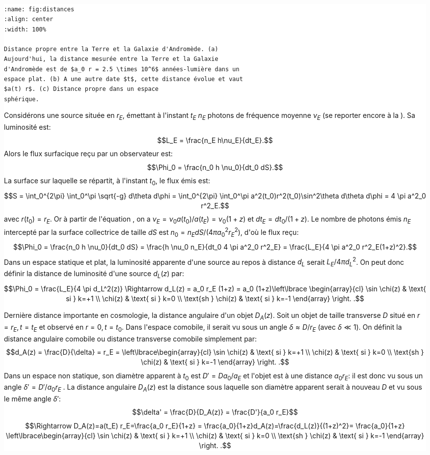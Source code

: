```{figure} ../images/distances3.png
:name: fig:distances
:align: center
:width: 100%

Distance propre entre la Terre et la Galaxie d'Andromède. (a)
Aujourd'hui, la distance mesurée entre la Terre et la Galaxie
d'Andromède est de $a_0 r = 2.5 \times 10^6$ années-lumière dans un
espace plat. (b) A une autre date $t$, cette distance évolue et vaut
$a(t) r$. (c) Distance propre dans un espace
sphérique.
```

Considérons une source située en $r_E$, émettant à l'instant $t_E$ $n_E$
photons de fréquence moyenne $\nu_E$ (se reporter encore à la
[](#fig:distances_croquis)). Sa luminosité est:
$$L_E = \frac{n_E h\nu_E}{dt_E}.$$ 
Alors le flux surfacique reçu par un
observateur est: 
$$\Phi_0 = \frac{n_0 h \nu_0}{dt_0 dS}.$$ 
La surface sur laquelle se répartit, à l'instant $t_0$, le flux émis est:
$$S = \int_0^{2\pi} \int_0^\pi \sqrt{-g} d\theta d\phi = \int_0^{2\pi} \int_0^\pi a^2(t_0)r^2(t_0)\sin^2\theta d\theta d\phi = 4 \pi a^2_0 r^2_E.$$
avec $r(t_0)=r_E$. Or à partir de l'équation
[](#eq:redshift2), on a
$\nu_E = \nu_0 a(t_0)/a(t_E) = \nu_0 (1+z)$ et $dt_E = dt_0/(1+z)$. Le
nombre de photons émis $n_E$ intercepté par la surface collectrice de
taille $dS$ est $n_0 = n_E dS/(4 \pi a^2_0 r^2_E)$, d'où le flux reçu:
$$\Phi_0 = \frac{n_0 h \nu_0}{dt_0 dS} =  \frac{h \nu_0 n_E}{dt_0 4 \pi a^2_0 r^2_E} = \frac{L_E}{4 \pi a^2_0 r^2_E(1+z)^2}.$$
Dans un espace statique et plat, la luminosité apparente d'une source au
repos à distance $d_L$ serait $L_E/4\pi d_L^2$. On peut donc définir la
distance de luminosité d'une source $d_L(z)$ par:
$$\Phi_0 = \frac{L_E}{4 \pi d_L^2(z)} \Rightarrow d_L(z) = a_0 r_E (1+z) = a_0 (1+z)\left\lbrace
\begin{array}{cl}
    \sin \chi(z) & \text{ si } k=+1 \\
    \chi(z) & \text{ si } k=0 \\
    \text{sh } \chi(z) & \text{ si } k=-1 
\end{array}
\right. .$$

Dernière distance importante en cosmologie, la distance angulaire d'un
objet $D_A(z)$. Soit un objet de taille transverse $D$ situé en
$r=r_E,t=t_E$ et observé en $r=0,t=t_0$. Dans l'espace comobile, il
serait vu sous un angle $\delta \approx D /r_E$ (avec $\delta\ll 1$). On
définit la distance angulaire comobile ou distance transverse comobile
simplement par:
$$d_A(z) = \frac{D}{\delta} = r_E = \left\lbrace\begin{array}{cl}
    \sin \chi(z) & \text{ si } k=+1 \\
    \chi(z) & \text{ si } k=0 \\
    \text{sh } \chi(z) & \text{ si } k=-1 
\end{array}
\right. .$$ Dans un espace non statique, son diamètre apparent à $t_0$
est $D'=D a_0/a_E$ et l'objet est à une distance $a_0 r_E$: il est donc
vu sous un angle $\delta' = D'/a_0 r_E$ . La distance angulaire $D_A(z)$
est la distance sous laquelle son diamètre apparent serait à nouveau $D$
et vu sous le même angle $\delta'$:
$$\delta' = \frac{D}{D_A(z)} = \frac{D'}{a_0 r_E}$$
$$\Rightarrow D_A(z)=a(t_E) r_E=\frac{a_0 r_E}{1+z} = \frac{a_0}{1+z}d_A(z)=\frac{d_L(z)}{(1+z)^2}= \frac{a_0}{1+z} \left\lbrace\begin{array}{cl}
    \sin \chi(z) & \text{ si } k=+1 \\
    \chi(z) & \text{ si } k=0 \\
    \text{sh } \chi(z) & \text{ si } k=-1 
\end{array}
\right. .$$